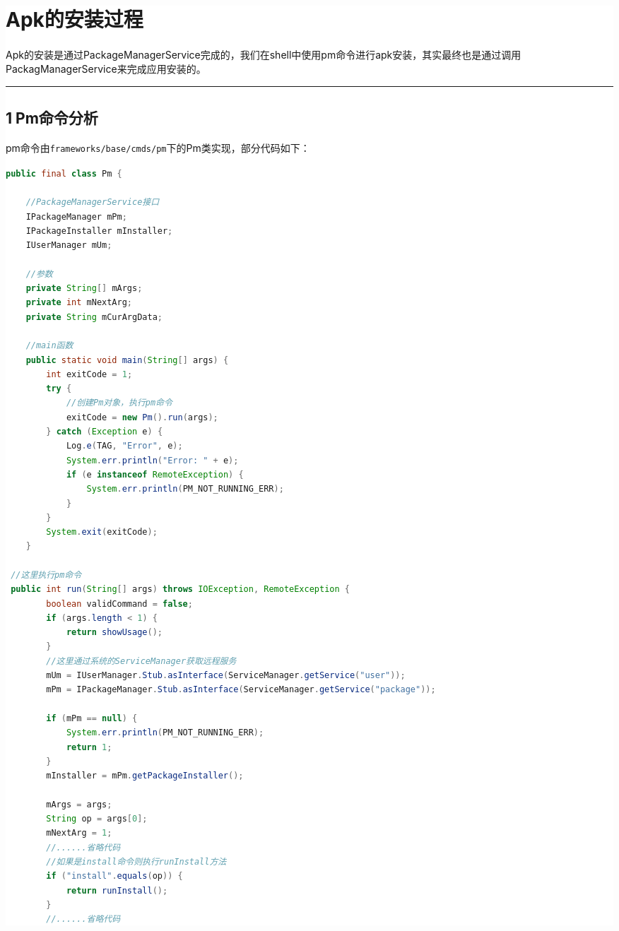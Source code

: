 # Apk的安装过程

Apk的安装是通过PackageManagerService完成的，我们在shell中使用pm命令进行apk安装，其实最终也是通过调用PackagManagerService来完成应用安装的。

---
## 1 Pm命令分析

pm命令由`frameworks/base/cmds/pm`下的Pm类实现，部分代码如下：

```java
public final class Pm {

    //PackageManagerService接口
    IPackageManager mPm;
    IPackageInstaller mInstaller;
    IUserManager mUm;

    //参数
    private String[] mArgs;
    private int mNextArg;
    private String mCurArgData;

    //main函数
    public static void main(String[] args) {
        int exitCode = 1;
        try {
            //创建Pm对象，执行pm命令
            exitCode = new Pm().run(args);
        } catch (Exception e) {
            Log.e(TAG, "Error", e);
            System.err.println("Error: " + e);
            if (e instanceof RemoteException) {
                System.err.println(PM_NOT_RUNNING_ERR);
            }
        }
        System.exit(exitCode);
    }

 //这里执行pm命令
 public int run(String[] args) throws IOException, RemoteException {
        boolean validCommand = false;
        if (args.length < 1) {
            return showUsage();
        }
        //这里通过系统的ServiceManager获取远程服务
        mUm = IUserManager.Stub.asInterface(ServiceManager.getService("user"));
        mPm = IPackageManager.Stub.asInterface(ServiceManager.getService("package"));

        if (mPm == null) {
            System.err.println(PM_NOT_RUNNING_ERR);
            return 1;
        }
        mInstaller = mPm.getPackageInstaller();

        mArgs = args;
        String op = args[0];
        mNextArg = 1;
        //......省略代码
        //如果是install命令则执行runInstall方法
        if ("install".equals(op)) {
            return runInstall();
        }
        //......省略代码
```